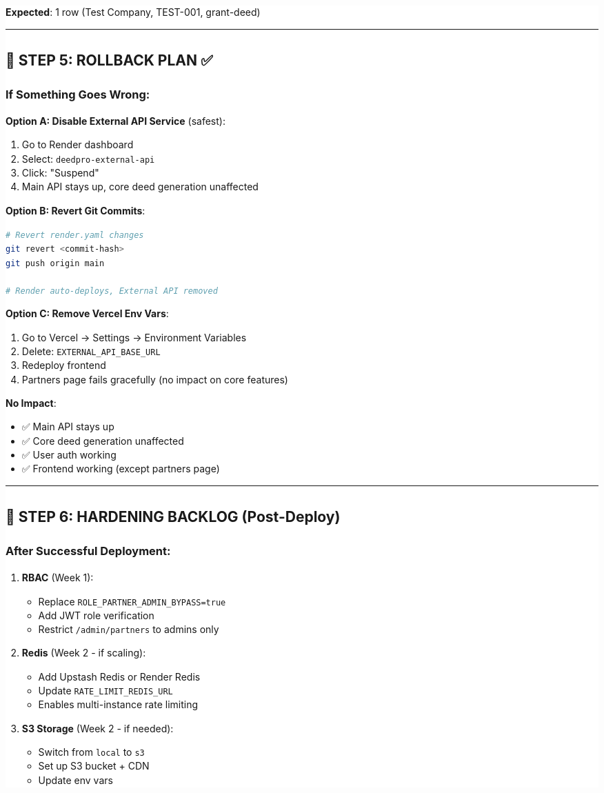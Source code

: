 **Expected**: 1 row (Test Company, TEST-001, grant-deed)

---

## 🔄 **STEP 5: ROLLBACK PLAN** ✅

### **If Something Goes Wrong**:

**Option A: Disable External API Service** (safest):
1. Go to Render dashboard
2. Select: `deedpro-external-api`
3. Click: "Suspend"
4. Main API stays up, core deed generation unaffected

**Option B: Revert Git Commits**:
```bash
# Revert render.yaml changes
git revert <commit-hash>
git push origin main

# Render auto-deploys, External API removed
```

**Option C: Remove Vercel Env Vars**:
1. Go to Vercel → Settings → Environment Variables
2. Delete: `EXTERNAL_API_BASE_URL`
3. Redeploy frontend
4. Partners page fails gracefully (no impact on core features)

**No Impact**:
- ✅ Main API stays up
- ✅ Core deed generation unaffected
- ✅ User auth working
- ✅ Frontend working (except partners page)

---

## 🎯 **STEP 6: HARDENING BACKLOG** (Post-Deploy)

### **After Successful Deployment**:

1. **RBAC** (Week 1):
   - Replace `ROLE_PARTNER_ADMIN_BYPASS=true`
   - Add JWT role verification
   - Restrict `/admin/partners` to admins only

2. **Redis** (Week 2 - if scaling):
   - Add Upstash Redis or Render Redis
   - Update `RATE_LIMIT_REDIS_URL`
   - Enables multi-instance rate limiting

3. **S3 Storage** (Week 2 - if needed):
   - Switch from `local` to `s3`
   - Set up S3 bucket + CDN
   - Update env vars

